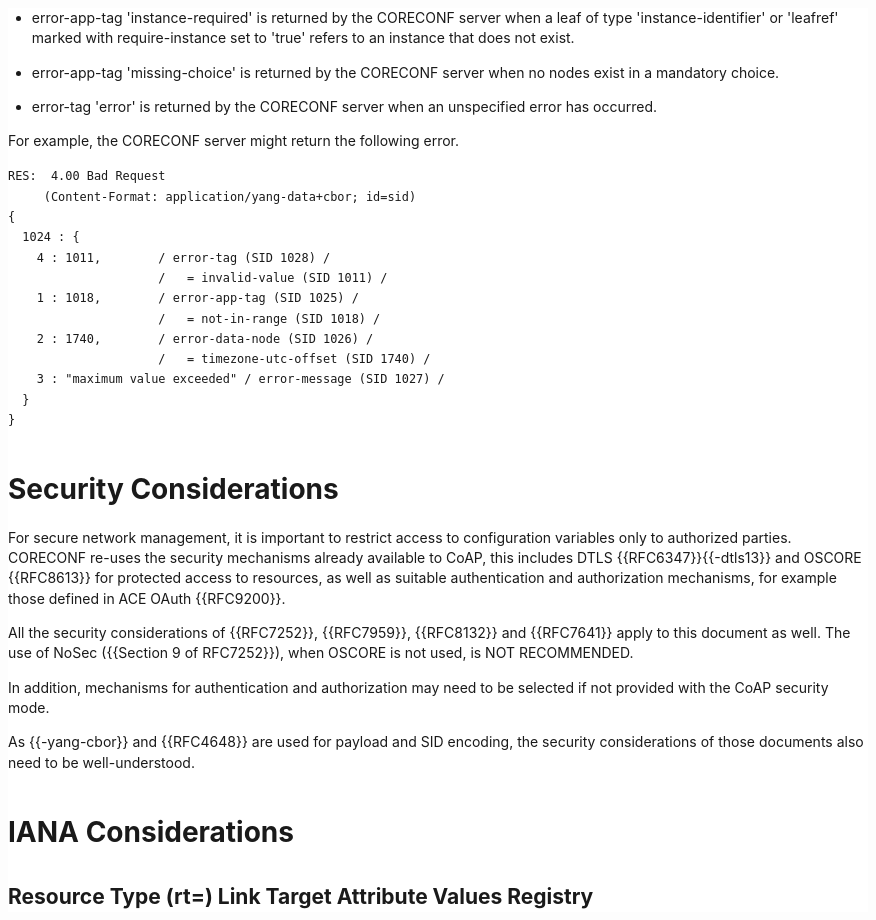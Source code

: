   * error-app-tag 'instance-required' is returned by the CORECONF server when a leaf of type 'instance-identifier' or 'leafref' marked with require-instance set to 'true' refers to an instance that does not exist.

  * error-app-tag 'missing-choice' is returned by the CORECONF server when no nodes exist in a mandatory choice.

* error-tag 'error' is returned by the CORECONF server when an unspecified error has occurred.

For example, the CORECONF server might return the following error.

~~~~
RES:  4.00 Bad Request
     (Content-Format: application/yang-data+cbor; id=sid)
{
  1024 : {
    4 : 1011,        / error-tag (SID 1028) /
                     /   = invalid-value (SID 1011) /
    1 : 1018,        / error-app-tag (SID 1025) /
                     /   = not-in-range (SID 1018) /
    2 : 1740,        / error-data-node (SID 1026) /
                     /   = timezone-utc-offset (SID 1740) /
    3 : "maximum value exceeded" / error-message (SID 1027) /
  }
}
~~~~



# Security Considerations

For secure network management, it is important to restrict access to configuration variables
only to authorized parties. CORECONF re-uses the security mechanisms already available to CoAP,
this includes DTLS {{RFC6347}}{{-dtls13}} and OSCORE {{RFC8613}} for protected access to
resources, as well as suitable authentication and authorization mechanisms, for
example those defined in ACE OAuth {{RFC9200}}.

All the security considerations of {{RFC7252}}, {{RFC7959}}, {{RFC8132}} and
{{RFC7641}} apply to this document as well. The use of NoSec ({{Section 9 of RFC7252}}), when OSCORE
is not used, is NOT RECOMMENDED.

In addition, mechanisms for authentication and authorization may need to be
selected if not provided with the CoAP security mode.

As {{-yang-cbor}} and {{RFC4648}} are used for payload and SID
encoding, the security considerations of those documents also need to be
well-understood.

# IANA Considerations

## Resource Type (rt=) Link Target Attribute Values Registry
